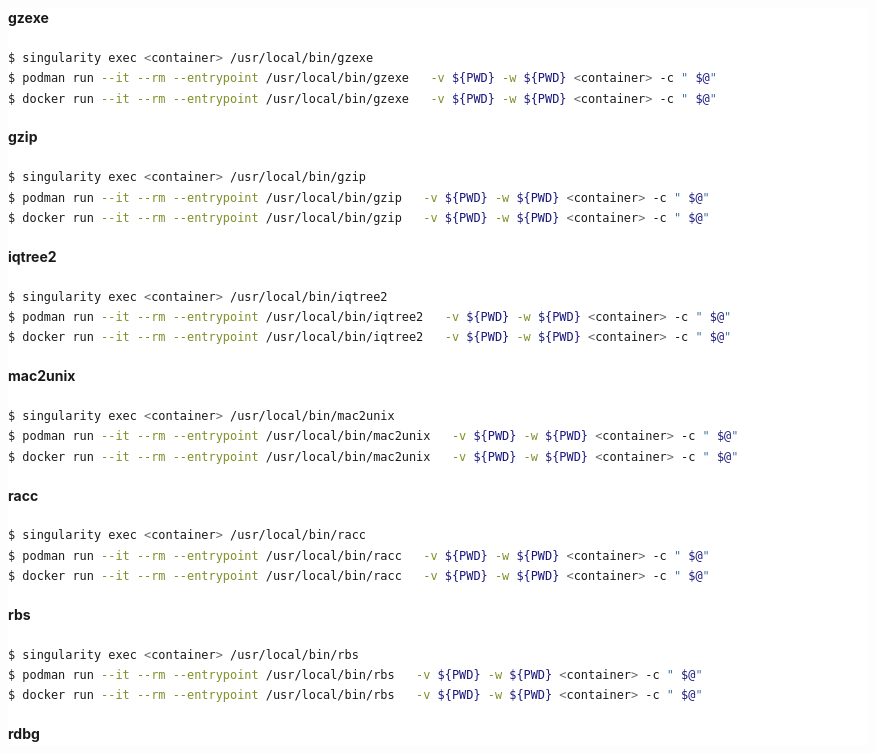 
#### gzexe

```bash
$ singularity exec <container> /usr/local/bin/gzexe
$ podman run --it --rm --entrypoint /usr/local/bin/gzexe   -v ${PWD} -w ${PWD} <container> -c " $@"
$ docker run --it --rm --entrypoint /usr/local/bin/gzexe   -v ${PWD} -w ${PWD} <container> -c " $@"
```


#### gzip

```bash
$ singularity exec <container> /usr/local/bin/gzip
$ podman run --it --rm --entrypoint /usr/local/bin/gzip   -v ${PWD} -w ${PWD} <container> -c " $@"
$ docker run --it --rm --entrypoint /usr/local/bin/gzip   -v ${PWD} -w ${PWD} <container> -c " $@"
```


#### iqtree2

```bash
$ singularity exec <container> /usr/local/bin/iqtree2
$ podman run --it --rm --entrypoint /usr/local/bin/iqtree2   -v ${PWD} -w ${PWD} <container> -c " $@"
$ docker run --it --rm --entrypoint /usr/local/bin/iqtree2   -v ${PWD} -w ${PWD} <container> -c " $@"
```


#### mac2unix

```bash
$ singularity exec <container> /usr/local/bin/mac2unix
$ podman run --it --rm --entrypoint /usr/local/bin/mac2unix   -v ${PWD} -w ${PWD} <container> -c " $@"
$ docker run --it --rm --entrypoint /usr/local/bin/mac2unix   -v ${PWD} -w ${PWD} <container> -c " $@"
```


#### racc

```bash
$ singularity exec <container> /usr/local/bin/racc
$ podman run --it --rm --entrypoint /usr/local/bin/racc   -v ${PWD} -w ${PWD} <container> -c " $@"
$ docker run --it --rm --entrypoint /usr/local/bin/racc   -v ${PWD} -w ${PWD} <container> -c " $@"
```


#### rbs

```bash
$ singularity exec <container> /usr/local/bin/rbs
$ podman run --it --rm --entrypoint /usr/local/bin/rbs   -v ${PWD} -w ${PWD} <container> -c " $@"
$ docker run --it --rm --entrypoint /usr/local/bin/rbs   -v ${PWD} -w ${PWD} <container> -c " $@"
```


#### rdbg
